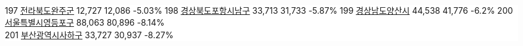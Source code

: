   <tr class="item">
    <td>197</td>
    <td><a href="/apt/전라북도완주군">전라북도완주군</a></td>
    <td>12,727</td>
    <td>12,086</td>
    <td>-5.03%</td>
  </tr>

  <tr class="item">
    <td>198</td>
    <td><a href="/apt/경상북도포항시남구">경상북도포항시남구</a></td>
    <td>33,713</td>
    <td>31,733</td>
    <td>-5.87%</td>
  </tr>

  <tr class="item">
    <td>199</td>
    <td><a href="/apt/경상남도양산시">경상남도양산시</a></td>
    <td>44,538</td>
    <td>41,776</td>
    <td>-6.2%</td>
  </tr>

  <tr class="item">
    <td>200</td>
    <td><a href="/apt/서울특별시영등포구">서울특별시영등포구</a></td>
    <td>88,063</td>
    <td>80,896</td>
    <td>-8.14%</td>
  </tr>

  <tr>
    <td colspan="5">
      <script async src="https://pagead2.googlesyndication.com/pagead/js/adsbygoogle.js?client=ca-pub-3485438051770037"
          crossorigin="anonymous"></script>
      <ins class="adsbygoogle"
          style="display:block; text-align:center;"
          data-ad-layout="in-article"
          data-ad-format="fluid"
          data-ad-client="ca-pub-3485438051770037"
          data-ad-slot="2046582130"></ins>
      <script>
          (adsbygoogle = window.adsbygoogle || []).push({});
      </script>
    </td>
  </tr>            
            
  <tr class="item">
    <td>201</td>
    <td><a href="/apt/부산광역시사하구">부산광역시사하구</a></td>
    <td>33,727</td>
    <td>30,937</td>
    <td>-8.27%</td>
  </tr>

